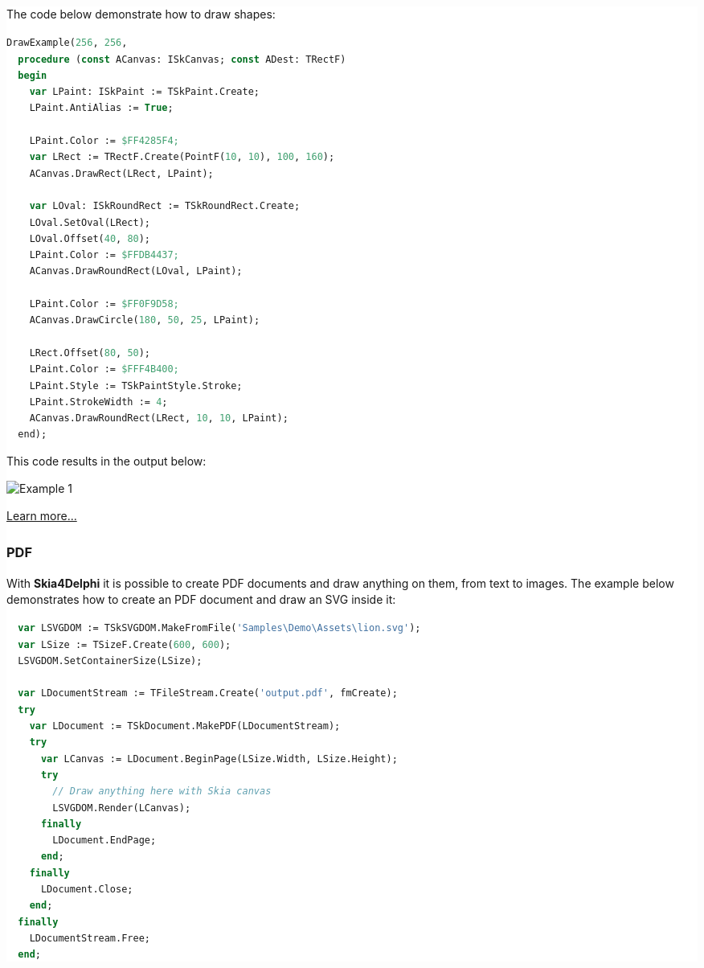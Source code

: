 The code below demonstrate how to draw shapes:

```pascal
DrawExample(256, 256,
  procedure (const ACanvas: ISkCanvas; const ADest: TRectF)
  begin
    var LPaint: ISkPaint := TSkPaint.Create;
    LPaint.AntiAlias := True;

    LPaint.Color := $FF4285F4;
    var LRect := TRectF.Create(PointF(10, 10), 100, 160);
    ACanvas.DrawRect(LRect, LPaint);

    var LOval: ISkRoundRect := TSkRoundRect.Create;
    LOval.SetOval(LRect);
    LOval.Offset(40, 80);
    LPaint.Color := $FFDB4437;
    ACanvas.DrawRoundRect(LOval, LPaint);

    LPaint.Color := $FF0F9D58;
    ACanvas.DrawCircle(180, 50, 25, LPaint);

    LRect.Offset(80, 50);
    LPaint.Color := $FFF4B400;
    LPaint.Style := TSkPaintStyle.Stroke;
    LPaint.StrokeWidth := 4;
    ACanvas.DrawRoundRect(LRect, 10, 10, LPaint);
  end);
```

This code results in the output below:

<p><img src="Assets/Documents/example1.svg" width="192" height="192" alt="Example 1" /></p>

[Learn more...](Documents/USAGE.md#basic-usage)

### PDF

With **Skia4Delphi** it is possible to create PDF documents and draw anything on them, from text to images. The example below demonstrates how to create an PDF document and draw an SVG inside it:

```pascal
  var LSVGDOM := TSkSVGDOM.MakeFromFile('Samples\Demo\Assets\lion.svg');
  var LSize := TSizeF.Create(600, 600);
  LSVGDOM.SetContainerSize(LSize);

  var LDocumentStream := TFileStream.Create('output.pdf', fmCreate);
  try
    var LDocument := TSkDocument.MakePDF(LDocumentStream);
    try
      var LCanvas := LDocument.BeginPage(LSize.Width, LSize.Height);
      try
        // Draw anything here with Skia canvas
        LSVGDOM.Render(LCanvas);
      finally
        LDocument.EndPage;
      end;
    finally
      LDocument.Close;
    end;
  finally
    LDocumentStream.Free;
  end;
```
